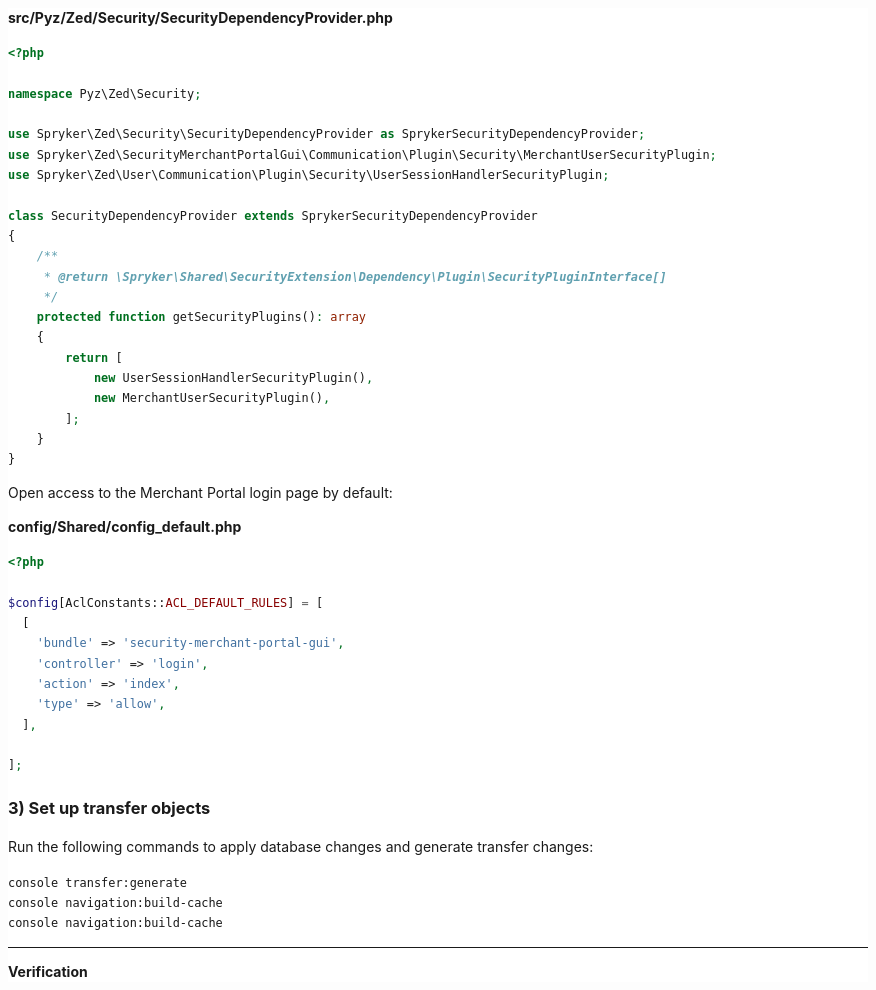 **src/Pyz/Zed/Security/SecurityDependencyProvider.php**

```php
<?php

namespace Pyz\Zed\Security;

use Spryker\Zed\Security\SecurityDependencyProvider as SprykerSecurityDependencyProvider;
use Spryker\Zed\SecurityMerchantPortalGui\Communication\Plugin\Security\MerchantUserSecurityPlugin;
use Spryker\Zed\User\Communication\Plugin\Security\UserSessionHandlerSecurityPlugin;

class SecurityDependencyProvider extends SprykerSecurityDependencyProvider
{
    /**
     * @return \Spryker\Shared\SecurityExtension\Dependency\Plugin\SecurityPluginInterface[]
     */
    protected function getSecurityPlugins(): array
    {
        return [
            new UserSessionHandlerSecurityPlugin(),
            new MerchantUserSecurityPlugin(),
        ];
    }
}
```

Open access to the Merchant Portal login page by default:

**config/Shared/config_default.php**

```php
<?php

$config[AclConstants::ACL_DEFAULT_RULES] = [
  [
    'bundle' => 'security-merchant-portal-gui',
    'controller' => 'login',
    'action' => 'index',
    'type' => 'allow',
  ],

];
```

### 3) Set up transfer objects

Run the following commands to apply database changes and generate transfer changes:

```bash
console transfer:generate
console navigation:build-cache
console navigation:build-cache
```

---
**Verification**
